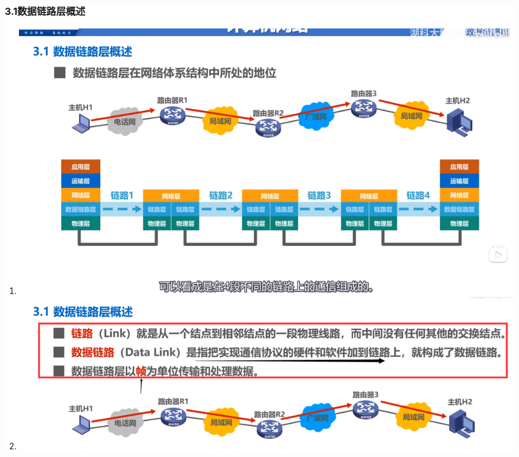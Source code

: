 ### 3.1数据链路层概述

1. ![1615945776742](assets/1615945776742.png)
2. ![1615945861093](assets/1615945861093.png)